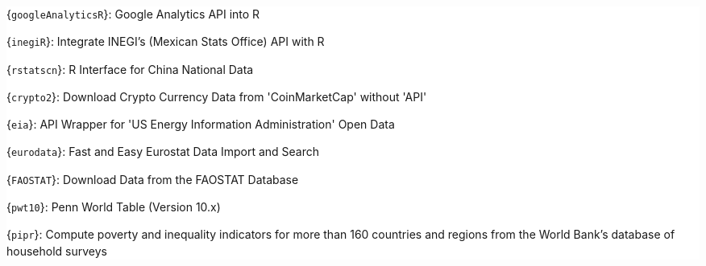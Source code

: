 {`googleAnalyticsR`}: Google Analytics API into R

{`inegiR`}: Integrate INEGI’s (Mexican Stats Office) API with R

{`rstatscn`}: R Interface for China National Data

{`crypto2`}: Download Crypto Currency Data from 'CoinMarketCap' without 'API'

{`eia`}: API Wrapper for 'US Energy Information Administration' Open Data

{`eurodata`}: Fast and Easy Eurostat Data Import and Search

{`FAOSTAT`}: Download Data from the FAOSTAT Database

{`pwt10`}: Penn World Table (Version 10.x)

{`pipr`}: Compute poverty and inequality indicators for more than 160 countries and regions from the World Bank’s database of household surveys
